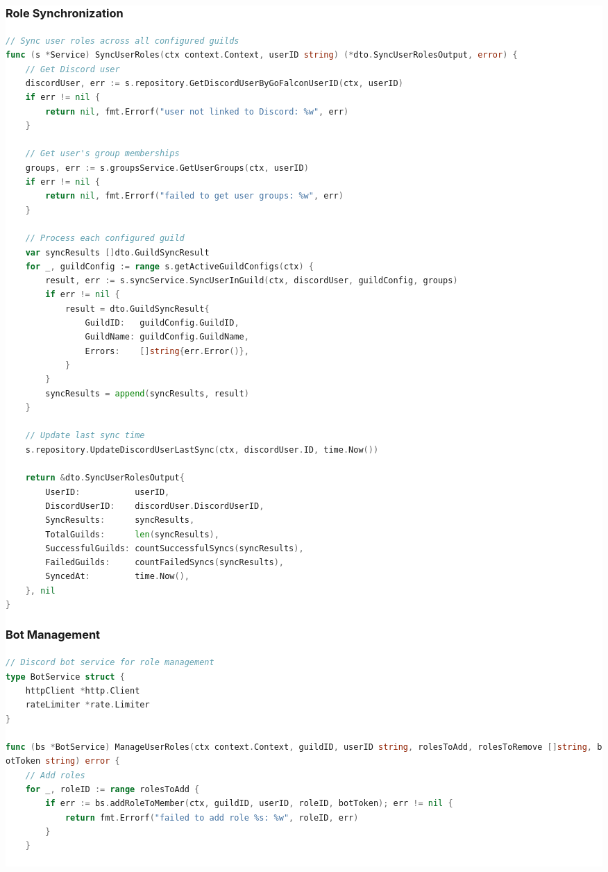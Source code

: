 
### Role Synchronization
```go
// Sync user roles across all configured guilds
func (s *Service) SyncUserRoles(ctx context.Context, userID string) (*dto.SyncUserRolesOutput, error) {
    // Get Discord user
    discordUser, err := s.repository.GetDiscordUserByGoFalconUserID(ctx, userID)
    if err != nil {
        return nil, fmt.Errorf("user not linked to Discord: %w", err)
    }
    
    // Get user's group memberships
    groups, err := s.groupsService.GetUserGroups(ctx, userID)
    if err != nil {
        return nil, fmt.Errorf("failed to get user groups: %w", err)
    }
    
    // Process each configured guild
    var syncResults []dto.GuildSyncResult
    for _, guildConfig := range s.getActiveGuildConfigs(ctx) {
        result, err := s.syncService.SyncUserInGuild(ctx, discordUser, guildConfig, groups)
        if err != nil {
            result = dto.GuildSyncResult{
                GuildID:   guildConfig.GuildID,
                GuildName: guildConfig.GuildName,
                Errors:    []string{err.Error()},
            }
        }
        syncResults = append(syncResults, result)
    }
    
    // Update last sync time
    s.repository.UpdateDiscordUserLastSync(ctx, discordUser.ID, time.Now())
    
    return &dto.SyncUserRolesOutput{
        UserID:           userID,
        DiscordUserID:    discordUser.DiscordUserID,
        SyncResults:      syncResults,
        TotalGuilds:      len(syncResults),
        SuccessfulGuilds: countSuccessfulSyncs(syncResults),
        FailedGuilds:     countFailedSyncs(syncResults),
        SyncedAt:         time.Now(),
    }, nil
}
```

### Bot Management
```go
// Discord bot service for role management
type BotService struct {
    httpClient *http.Client
    rateLimiter *rate.Limiter
}

func (bs *BotService) ManageUserRoles(ctx context.Context, guildID, userID string, rolesToAdd, rolesToRemove []string, botToken string) error {
    // Add roles
    for _, roleID := range rolesToAdd {
        if err := bs.addRoleToMember(ctx, guildID, userID, roleID, botToken); err != nil {
            return fmt.Errorf("failed to add role %s: %w", roleID, err)
        }
    }
    
```